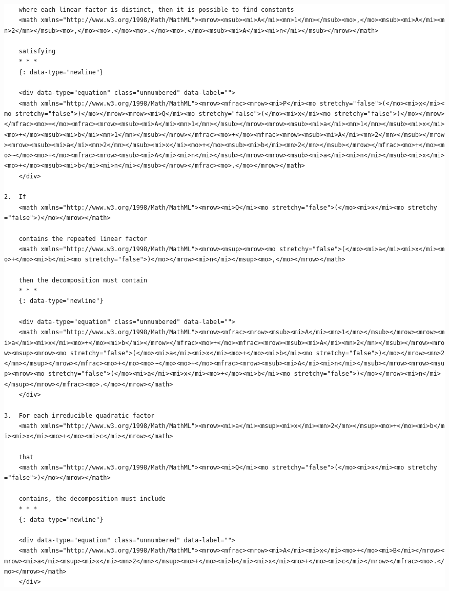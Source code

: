         where each linear factor is distinct, then it is possible to find constants
        <math xmlns="http://www.w3.org/1998/Math/MathML"><mrow><msub><mi>A</mi><mn>1</mn></msub><mo>,</mo><msub><mi>A</mi><mn>2</mn></msub><mo>,</mo><mo>.</mo><mo>.</mo><mo>.</mo><msub><mi>A</mi><mi>n</mi></msub></mrow></math>
        
        satisfying
        * * *
        {: data-type="newline"}
        
        <div data-type="equation" class="unnumbered" data-label="">
        <math xmlns="http://www.w3.org/1998/Math/MathML"><mrow><mfrac><mrow><mi>P</mi><mo stretchy="false">(</mo><mi>x</mi><mo stretchy="false">)</mo></mrow><mrow><mi>Q</mi><mo stretchy="false">(</mo><mi>x</mi><mo stretchy="false">)</mo></mrow></mfrac><mo>=</mo><mfrac><mrow><msub><mi>A</mi><mn>1</mn></msub></mrow><mrow><msub><mi>a</mi><mn>1</mn></msub><mi>x</mi><mo>+</mo><msub><mi>b</mi><mn>1</mn></msub></mrow></mfrac><mo>+</mo><mfrac><mrow><msub><mi>A</mi><mn>2</mn></msub></mrow><mrow><msub><mi>a</mi><mn>2</mn></msub><mi>x</mi><mo>+</mo><msub><mi>b</mi><mn>2</mn></msub></mrow></mfrac><mo>+</mo><mo>⋯</mo><mo>+</mo><mfrac><mrow><msub><mi>A</mi><mi>n</mi></msub></mrow><mrow><msub><mi>a</mi><mi>n</mi></msub><mi>x</mi><mo>+</mo><msub><mi>b</mi><mi>n</mi></msub></mrow></mfrac><mo>.</mo></mrow></math>
        </div>
    
    2.  If
        <math xmlns="http://www.w3.org/1998/Math/MathML"><mrow><mi>Q</mi><mo stretchy="false">(</mo><mi>x</mi><mo stretchy="false">)</mo></mrow></math>
        
        contains the repeated linear factor
        <math xmlns="http://www.w3.org/1998/Math/MathML"><mrow><msup><mrow><mo stretchy="false">(</mo><mi>a</mi><mi>x</mi><mo>+</mo><mi>b</mi><mo stretchy="false">)</mo></mrow><mi>n</mi></msup><mo>,</mo></mrow></math>
        
        then the decomposition must contain
        * * *
        {: data-type="newline"}
        
        <div data-type="equation" class="unnumbered" data-label="">
        <math xmlns="http://www.w3.org/1998/Math/MathML"><mrow><mfrac><mrow><msub><mi>A</mi><mn>1</mn></msub></mrow><mrow><mi>a</mi><mi>x</mi><mo>+</mo><mi>b</mi></mrow></mfrac><mo>+</mo><mfrac><mrow><msub><mi>A</mi><mn>2</mn></msub></mrow><mrow><msup><mrow><mo stretchy="false">(</mo><mi>a</mi><mi>x</mi><mo>+</mo><mi>b</mi><mo stretchy="false">)</mo></mrow><mn>2</mn></msup></mrow></mfrac><mo>+</mo><mo>⋯</mo><mo>+</mo><mfrac><mrow><msub><mi>A</mi><mi>n</mi></msub></mrow><mrow><msup><mrow><mo stretchy="false">(</mo><mi>a</mi><mi>x</mi><mo>+</mo><mi>b</mi><mo stretchy="false">)</mo></mrow><mi>n</mi></msup></mrow></mfrac><mo>.</mo></mrow></math>
        </div>
    
    3.  For each irreducible quadratic factor
        <math xmlns="http://www.w3.org/1998/Math/MathML"><mrow><mi>a</mi><msup><mi>x</mi><mn>2</mn></msup><mo>+</mo><mi>b</mi><mi>x</mi><mo>+</mo><mi>c</mi></mrow></math>
        
        that
        <math xmlns="http://www.w3.org/1998/Math/MathML"><mrow><mi>Q</mi><mo stretchy="false">(</mo><mi>x</mi><mo stretchy="false">)</mo></mrow></math>
        
        contains, the decomposition must include
        * * *
        {: data-type="newline"}
        
        <div data-type="equation" class="unnumbered" data-label="">
        <math xmlns="http://www.w3.org/1998/Math/MathML"><mrow><mfrac><mrow><mi>A</mi><mi>x</mi><mo>+</mo><mi>B</mi></mrow><mrow><mi>a</mi><msup><mi>x</mi><mn>2</mn></msup><mo>+</mo><mi>b</mi><mi>x</mi><mo>+</mo><mi>c</mi></mrow></mfrac><mo>.</mo></mrow></math>
        </div>
    